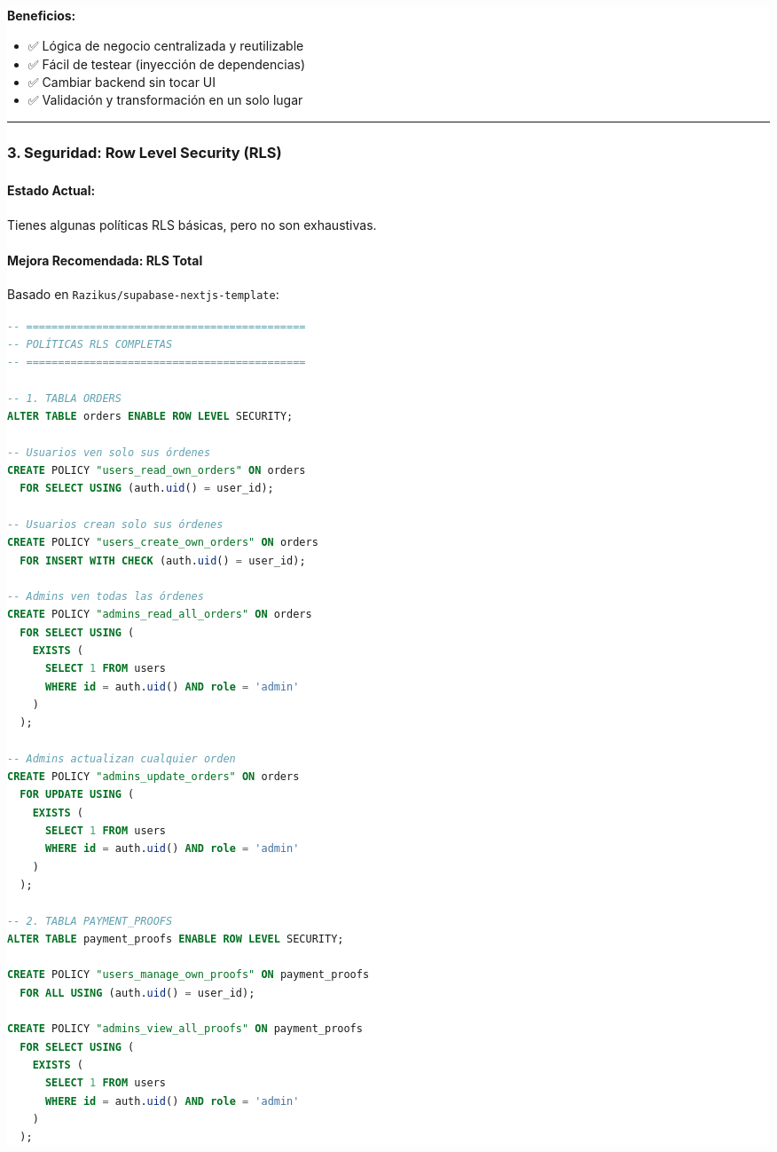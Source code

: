 **Beneficios:**
- ✅ Lógica de negocio centralizada y reutilizable
- ✅ Fácil de testear (inyección de dependencias)
- ✅ Cambiar backend sin tocar UI
- ✅ Validación y transformación en un solo lugar

---

### 3. Seguridad: Row Level Security (RLS)

#### **Estado Actual:**

Tienes algunas políticas RLS básicas, pero no son exhaustivas.

#### **Mejora Recomendada: RLS Total**

Basado en `Razikus/supabase-nextjs-template`:

```sql
-- ============================================
-- POLÍTICAS RLS COMPLETAS
-- ============================================

-- 1. TABLA ORDERS
ALTER TABLE orders ENABLE ROW LEVEL SECURITY;

-- Usuarios ven solo sus órdenes
CREATE POLICY "users_read_own_orders" ON orders
  FOR SELECT USING (auth.uid() = user_id);

-- Usuarios crean solo sus órdenes
CREATE POLICY "users_create_own_orders" ON orders
  FOR INSERT WITH CHECK (auth.uid() = user_id);

-- Admins ven todas las órdenes
CREATE POLICY "admins_read_all_orders" ON orders
  FOR SELECT USING (
    EXISTS (
      SELECT 1 FROM users
      WHERE id = auth.uid() AND role = 'admin'
    )
  );

-- Admins actualizan cualquier orden
CREATE POLICY "admins_update_orders" ON orders
  FOR UPDATE USING (
    EXISTS (
      SELECT 1 FROM users
      WHERE id = auth.uid() AND role = 'admin'
    )
  );

-- 2. TABLA PAYMENT_PROOFS
ALTER TABLE payment_proofs ENABLE ROW LEVEL SECURITY;

CREATE POLICY "users_manage_own_proofs" ON payment_proofs
  FOR ALL USING (auth.uid() = user_id);

CREATE POLICY "admins_view_all_proofs" ON payment_proofs
  FOR SELECT USING (
    EXISTS (
      SELECT 1 FROM users
      WHERE id = auth.uid() AND role = 'admin'
    )
  );
```